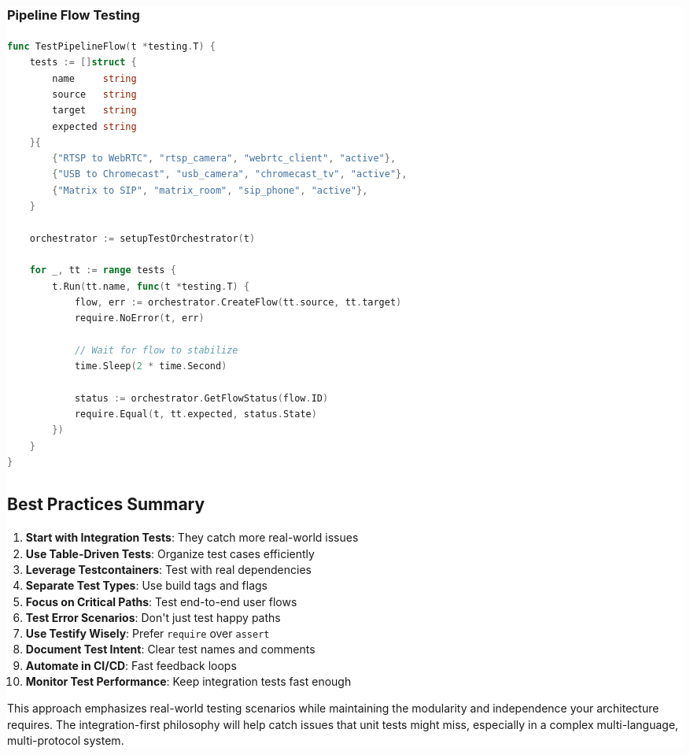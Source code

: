 ```go
```

### Pipeline Flow Testing

```go
func TestPipelineFlow(t *testing.T) {
    tests := []struct {
        name     string
        source   string
        target   string
        expected string
    }{
        {"RTSP to WebRTC", "rtsp_camera", "webrtc_client", "active"},
        {"USB to Chromecast", "usb_camera", "chromecast_tv", "active"},
        {"Matrix to SIP", "matrix_room", "sip_phone", "active"},
    }
    
    orchestrator := setupTestOrchestrator(t)
    
    for _, tt := range tests {
        t.Run(tt.name, func(t *testing.T) {
            flow, err := orchestrator.CreateFlow(tt.source, tt.target)
            require.NoError(t, err)
            
            // Wait for flow to stabilize
            time.Sleep(2 * time.Second)
            
            status := orchestrator.GetFlowStatus(flow.ID)
            require.Equal(t, tt.expected, status.State)
        })
    }
}
```

## Best Practices Summary

1. **Start with Integration Tests**: They catch more real-world issues
2. **Use Table-Driven Tests**: Organize test cases efficiently
3. **Leverage Testcontainers**: Test with real dependencies
4. **Separate Test Types**: Use build tags and flags
5. **Focus on Critical Paths**: Test end-to-end user flows
6. **Test Error Scenarios**: Don't just test happy paths
7. **Use Testify Wisely**: Prefer `require` over `assert`
8. **Document Test Intent**: Clear test names and comments
9. **Automate in CI/CD**: Fast feedback loops
10. **Monitor Test Performance**: Keep integration tests fast enough

This approach emphasizes real-world testing scenarios while maintaining the modularity and independence your architecture requires. The integration-first philosophy will help catch issues that unit tests might miss, especially in a complex multi-language, multi-protocol system.